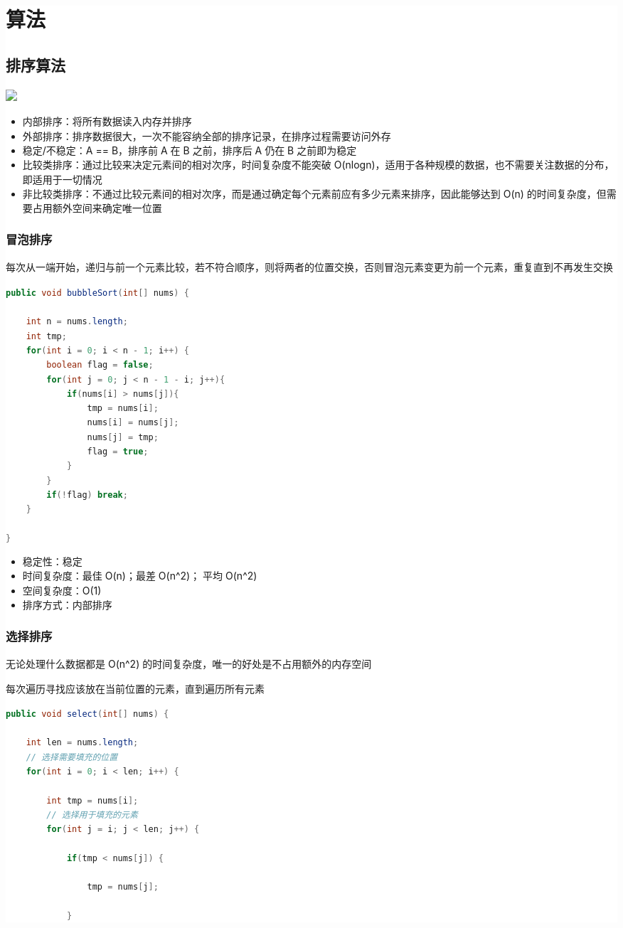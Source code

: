 # 算法

## 排序算法

![](https://images2017.cnblogs.com/blog/849589/201710/849589-20171015233043168-1867817869.png)

- 内部排序：将所有数据读入内存并排序
- 外部排序：排序数据很大，一次不能容纳全部的排序记录，在排序过程需要访问外存
- 稳定/不稳定：A == B，排序前 A 在 B 之前，排序后 A 仍在 B 之前即为稳定
- 比较类排序：通过比较来决定元素间的相对次序，时间复杂度不能突破 O(nlogn)，适用于各种规模的数据，也不需要关注数据的分布，即适用于一切情况
- 非比较类排序：不通过比较元素间的相对次序，而是通过确定每个元素前应有多少元素来排序，因此能够达到 O(n) 的时间复杂度，但需要占用额外空间来确定唯一位置

### 冒泡排序

每次从一端开始，递归与前一个元素比较，若不符合顺序，则将两者的位置交换，否则冒泡元素变更为前一个元素，重复直到不再发生交换

```java
public void bubbleSort(int[] nums) {
    
    int n = nums.length;
    int tmp;
    for(int i = 0; i < n - 1; i++) {
        boolean flag = false;
        for(int j = 0; j < n - 1 - i; j++){
            if(nums[i] > nums[j]){
                tmp = nums[i];
                nums[i] = nums[j];
                nums[j] = tmp;
                flag = true;
            }
        }
        if(!flag) break;
    }
    
}
```

- 稳定性：稳定
- 时间复杂度：最佳 O(n)；最差 O(n^2)； 平均 O(n^2)
- 空间复杂度：O(1)
- 排序方式：内部排序

### 选择排序

无论处理什么数据都是 O(n^2) 的时间复杂度，唯一的好处是不占用额外的内存空间

每次遍历寻找应该放在当前位置的元素，直到遍历所有元素

```java
public void select(int[] nums) {
    
    int len = nums.length;
    // 选择需要填充的位置
    for(int i = 0; i < len; i++) {
        
        int tmp = nums[i];
        // 选择用于填充的元素
        for(int j = i; j < len; j++) {
            
            if(tmp < nums[j]) {
                
                tmp = nums[j];
                
            }
```